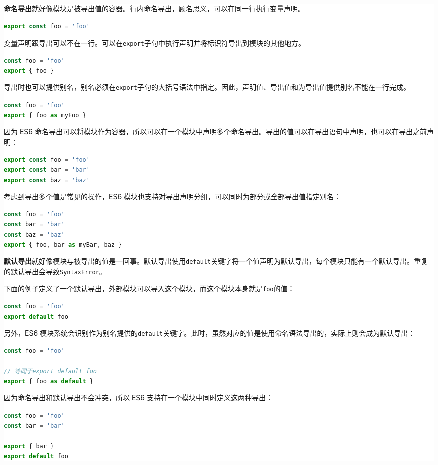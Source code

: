 **命名导出**就好像模块是被导出值的容器。行内命名导出，顾名思义，可以在同一行执行变量声明。

```jsx
export const foo = 'foo'
```

变量声明跟导出可以不在一行。可以在`export`子句中执行声明并将标识符导出到模块的其他地方。

```jsx
const foo = 'foo'
export { foo }
```

导出时也可以提供别名，别名必须在`export`子句的大括号语法中指定。因此，声明值、导出值和为导出值提供别名不能在一行完成。

```jsx
const foo = 'foo'
export { foo as myFoo }
```

因为 ES6 命名导出可以将模块作为容器，所以可以在一个模块中声明多个命名导出。导出的值可以在导出语句中声明，也可以在导出之前声明：

```jsx
export const foo = 'foo'
export const bar = 'bar'
export const baz = 'baz'
```

考虑到导出多个值是常见的操作，ES6 模块也支持对导出声明分组，可以同时为部分或全部导出值指定别名：

```jsx
const foo = 'foo'
const bar = 'bar'
const baz = 'baz'
export { foo, bar as myBar, baz }
```

**默认导出**就好像模块与被导出的值是一回事。默认导出使用`default`关键字将一个值声明为默认导出，每个模块只能有一个默认导出。重复的默认导出会导致`SyntaxError`。

下面的例子定义了一个默认导出，外部模块可以导入这个模块，而这个模块本身就是`foo`的值：

```jsx
const foo = 'foo'
export default foo
```

另外，ES6 模块系统会识别作为别名提供的`default`关键字。此时，虽然对应的值是使用命名语法导出的，实际上则会成为默认导出：

```jsx
const foo = 'foo'

// 等同于export default foo
export { foo as default }
```

因为命名导出和默认导出不会冲突，所以 ES6 支持在一个模块中同时定义这两种导出：

```jsx
const foo = 'foo'
const bar = 'bar'

export { bar }
export default foo
```
